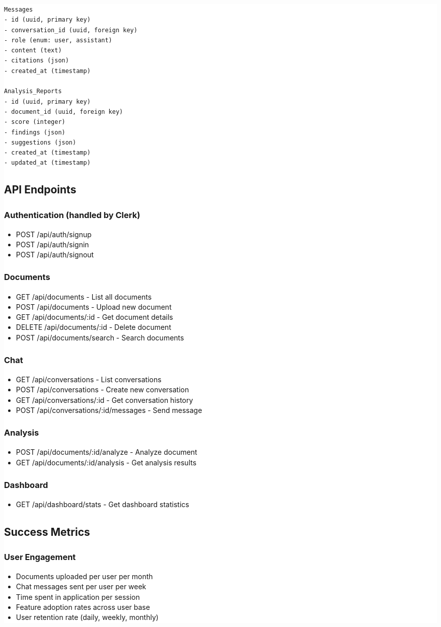 ```
Messages
- id (uuid, primary key)
- conversation_id (uuid, foreign key)
- role (enum: user, assistant)
- content (text)
- citations (json)
- created_at (timestamp)

Analysis_Reports
- id (uuid, primary key)
- document_id (uuid, foreign key)
- score (integer)
- findings (json)
- suggestions (json)
- created_at (timestamp)
- updated_at (timestamp)
```

## API Endpoints

### Authentication (handled by Clerk)
- POST /api/auth/signup
- POST /api/auth/signin
- POST /api/auth/signout

### Documents
- GET /api/documents - List all documents
- POST /api/documents - Upload new document
- GET /api/documents/:id - Get document details
- DELETE /api/documents/:id - Delete document
- POST /api/documents/search - Search documents

### Chat
- GET /api/conversations - List conversations
- POST /api/conversations - Create new conversation
- GET /api/conversations/:id - Get conversation history
- POST /api/conversations/:id/messages - Send message

### Analysis
- POST /api/documents/:id/analyze - Analyze document
- GET /api/documents/:id/analysis - Get analysis results

### Dashboard
- GET /api/dashboard/stats - Get dashboard statistics

## Success Metrics

### User Engagement
- Documents uploaded per user per month
- Chat messages sent per user per week
- Time spent in application per session
- Feature adoption rates across user base
- User retention rate (daily, weekly, monthly)
